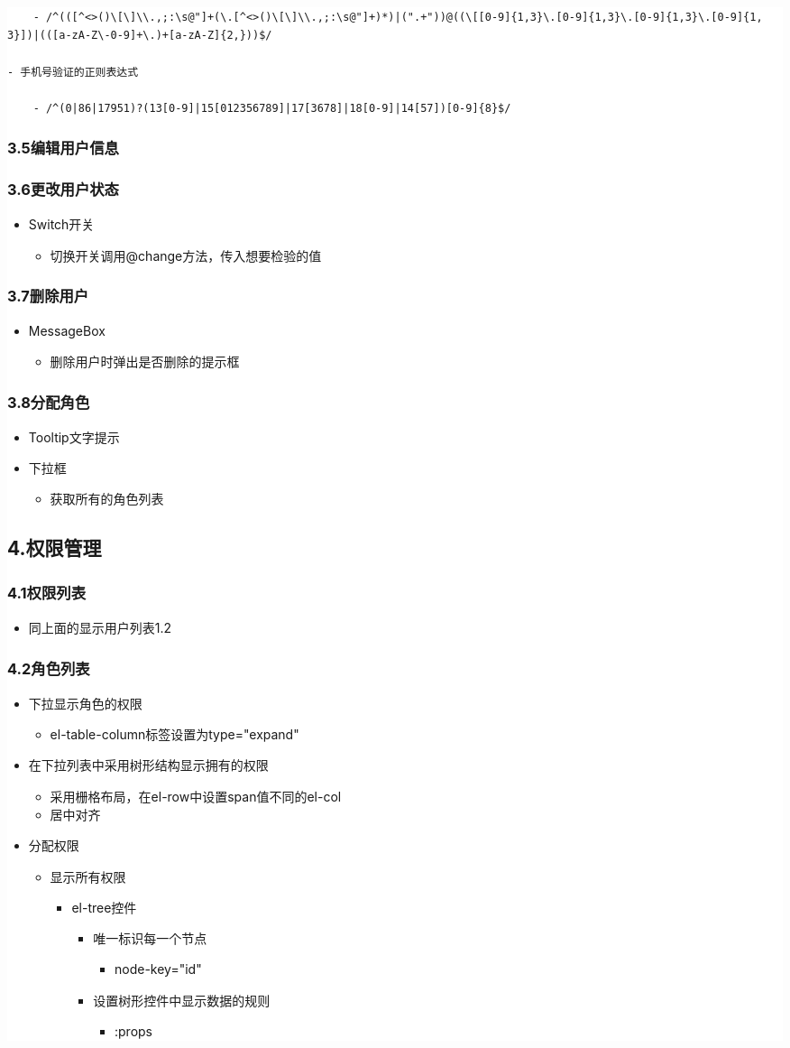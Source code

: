 		- /^(([^<>()\[\]\\.,;:\s@"]+(\.[^<>()\[\]\\.,;:\s@"]+)*)|(".+"))@((\[[0-9]{1,3}\.[0-9]{1,3}\.[0-9]{1,3}\.[0-9]{1,3}])|(([a-zA-Z\-0-9]+\.)+[a-zA-Z]{2,}))$/

	- 手机号验证的正则表达式

		- /^(0|86|17951)?(13[0-9]|15[012356789]|17[3678]|18[0-9]|14[57])[0-9]{8}$/

### 3.5编辑用户信息

### 3.6更改用户状态

- Switch开关

	- 切换开关调用@change方法，传入想要检验的值

### 3.7删除用户

- MessageBox

	- 删除用户时弹出是否删除的提示框

### 3.8分配角色

- Tooltip文字提示
- 下拉框

	- 获取所有的角色列表

## 4.权限管理

### 4.1权限列表

- 同上面的显示用户列表1.2

### 4.2角色列表

- 下拉显示角色的权限

	- el-table-column标签设置为type="expand"

- 在下拉列表中采用树形结构显示拥有的权限

	- 采用栅格布局，在el-row中设置span值不同的el-col
	- 居中对齐

- 分配权限

	- 显示所有权限

		- el-tree控件

			- 唯一标识每一个节点

				- node-key="id"

			- 设置树形控件中显示数据的规则

				- :props

